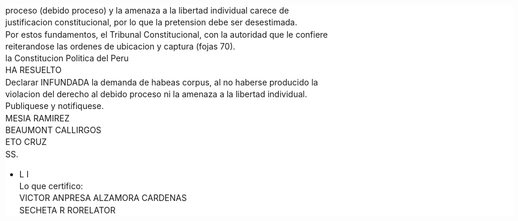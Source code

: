 proceso (debido proceso) y la amenaza a la libertad individual carece de  
justificacion constitucional, por lo que la pretension debe ser desestimada.  
Por estos fundamentos, el Tribunal Constitucional, con la autoridad que le confiere  
reiterandose las ordenes de ubicacion y captura (fojas 70).  
la Constitucion Politica del Peru  
HA RESUELTO  
Declarar INFUNDADA la demanda de habeas corpus, al no haberse producido la  
violacion del derecho al debido proceso ni la amenaza a la libertad individual.  
Publiquese y notifiquese.  
MESIA RAMIREZ  
BEAUMONT CALLIRGOS  
ETO CRUZ  
SS.  
- L I   
Lo que certifico:  
VICTOR ANPRESA ALZAMORA CARDENAS  
SECHETA R RORELATOR